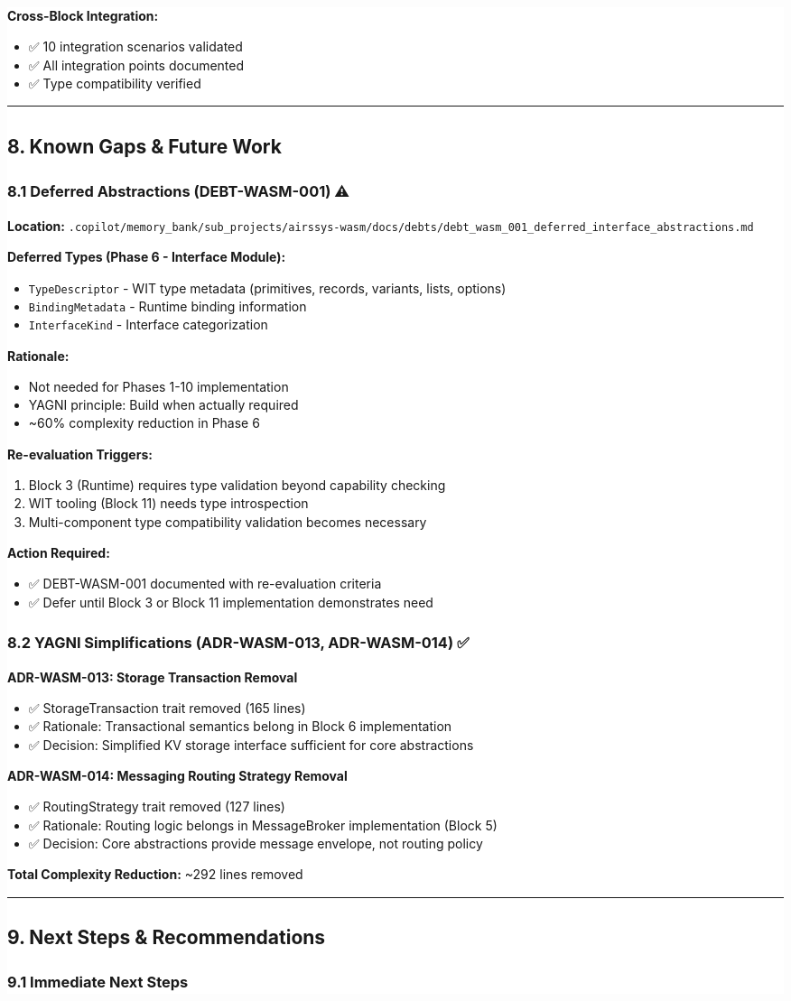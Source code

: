 **Cross-Block Integration:**
- ✅ 10 integration scenarios validated
- ✅ All integration points documented
- ✅ Type compatibility verified

---

## 8. Known Gaps & Future Work

### 8.1 Deferred Abstractions (DEBT-WASM-001) ⚠️

**Location:** `.copilot/memory_bank/sub_projects/airssys-wasm/docs/debts/debt_wasm_001_deferred_interface_abstractions.md`

**Deferred Types (Phase 6 - Interface Module):**
- `TypeDescriptor` - WIT type metadata (primitives, records, variants, lists, options)
- `BindingMetadata` - Runtime binding information
- `InterfaceKind` - Interface categorization

**Rationale:**
- Not needed for Phases 1-10 implementation
- YAGNI principle: Build when actually required
- ~60% complexity reduction in Phase 6

**Re-evaluation Triggers:**
1. Block 3 (Runtime) requires type validation beyond capability checking
2. WIT tooling (Block 11) needs type introspection
3. Multi-component type compatibility validation becomes necessary

**Action Required:**
- ✅ DEBT-WASM-001 documented with re-evaluation criteria
- ✅ Defer until Block 3 or Block 11 implementation demonstrates need

### 8.2 YAGNI Simplifications (ADR-WASM-013, ADR-WASM-014) ✅

**ADR-WASM-013: Storage Transaction Removal**
- ✅ StorageTransaction trait removed (165 lines)
- ✅ Rationale: Transactional semantics belong in Block 6 implementation
- ✅ Decision: Simplified KV storage interface sufficient for core abstractions

**ADR-WASM-014: Messaging Routing Strategy Removal**
- ✅ RoutingStrategy trait removed (127 lines)
- ✅ Rationale: Routing logic belongs in MessageBroker implementation (Block 5)
- ✅ Decision: Core abstractions provide message envelope, not routing policy

**Total Complexity Reduction:** ~292 lines removed

---

## 9. Next Steps & Recommendations

### 9.1 Immediate Next Steps
